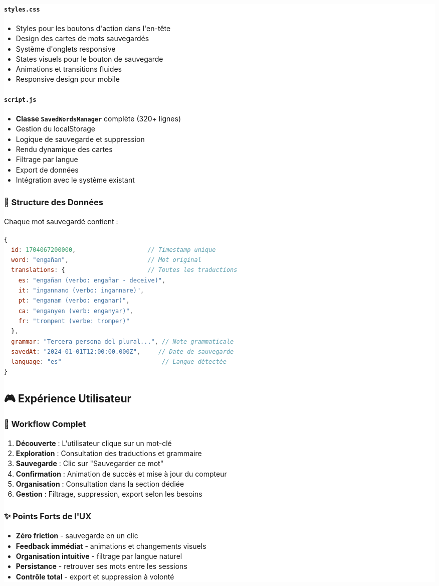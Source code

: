 #### `styles.css`
- Styles pour les boutons d'action dans l'en-tête
- Design des cartes de mots sauvegardés
- Système d'onglets responsive
- States visuels pour le bouton de sauvegarde
- Animations et transitions fluides
- Responsive design pour mobile

#### `script.js`
- **Classe `SavedWordsManager`** complète (320+ lignes)
- Gestion du localStorage
- Logique de sauvegarde et suppression
- Rendu dynamique des cartes
- Filtrage par langue
- Export de données
- Intégration avec le système existant

### 💾 Structure des Données

Chaque mot sauvegardé contient :

```javascript
{
  id: 1704067200000,                    // Timestamp unique
  word: "engañan",                      // Mot original
  translations: {                       // Toutes les traductions
    es: "engañan (verbo: engañar - deceive)",
    it: "ingannano (verbo: ingannare)",
    pt: "enganam (verbo: enganar)", 
    ca: "enganyen (verb: enganyar)",
    fr: "trompent (verbe: tromper)"
  },
  grammar: "Tercera persona del plural...", // Note grammaticale
  savedAt: "2024-01-01T12:00:00.000Z",     // Date de sauvegarde
  language: "es"                            // Langue détectée
}
```

## 🎮 Expérience Utilisateur

### 🔄 Workflow Complet

1. **Découverte** : L'utilisateur clique sur un mot-clé
2. **Exploration** : Consultation des traductions et grammaire
3. **Sauvegarde** : Clic sur "Sauvegarder ce mot"
4. **Confirmation** : Animation de succès et mise à jour du compteur
5. **Organisation** : Consultation dans la section dédiée
6. **Gestion** : Filtrage, suppression, export selon les besoins

### ✨ Points Forts de l'UX

- **Zéro friction** - sauvegarde en un clic
- **Feedback immédiat** - animations et changements visuels
- **Organisation intuitive** - filtrage par langue naturel
- **Persistance** - retrouver ses mots entre les sessions
- **Contrôle total** - export et suppression à volonté
